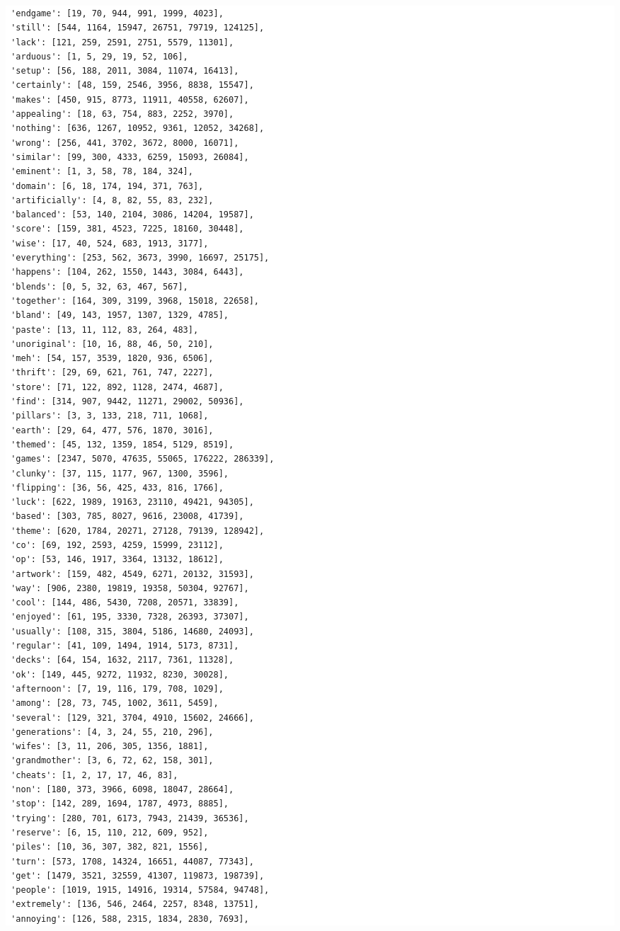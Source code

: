      'endgame': [19, 70, 944, 991, 1999, 4023],
     'still': [544, 1164, 15947, 26751, 79719, 124125],
     'lack': [121, 259, 2591, 2751, 5579, 11301],
     'arduous': [1, 5, 29, 19, 52, 106],
     'setup': [56, 188, 2011, 3084, 11074, 16413],
     'certainly': [48, 159, 2546, 3956, 8838, 15547],
     'makes': [450, 915, 8773, 11911, 40558, 62607],
     'appealing': [18, 63, 754, 883, 2252, 3970],
     'nothing': [636, 1267, 10952, 9361, 12052, 34268],
     'wrong': [256, 441, 3702, 3672, 8000, 16071],
     'similar': [99, 300, 4333, 6259, 15093, 26084],
     'eminent': [1, 3, 58, 78, 184, 324],
     'domain': [6, 18, 174, 194, 371, 763],
     'artificially': [4, 8, 82, 55, 83, 232],
     'balanced': [53, 140, 2104, 3086, 14204, 19587],
     'score': [159, 381, 4523, 7225, 18160, 30448],
     'wise': [17, 40, 524, 683, 1913, 3177],
     'everything': [253, 562, 3673, 3990, 16697, 25175],
     'happens': [104, 262, 1550, 1443, 3084, 6443],
     'blends': [0, 5, 32, 63, 467, 567],
     'together': [164, 309, 3199, 3968, 15018, 22658],
     'bland': [49, 143, 1957, 1307, 1329, 4785],
     'paste': [13, 11, 112, 83, 264, 483],
     'unoriginal': [10, 16, 88, 46, 50, 210],
     'meh': [54, 157, 3539, 1820, 936, 6506],
     'thrift': [29, 69, 621, 761, 747, 2227],
     'store': [71, 122, 892, 1128, 2474, 4687],
     'find': [314, 907, 9442, 11271, 29002, 50936],
     'pillars': [3, 3, 133, 218, 711, 1068],
     'earth': [29, 64, 477, 576, 1870, 3016],
     'themed': [45, 132, 1359, 1854, 5129, 8519],
     'games': [2347, 5070, 47635, 55065, 176222, 286339],
     'clunky': [37, 115, 1177, 967, 1300, 3596],
     'flipping': [36, 56, 425, 433, 816, 1766],
     'luck': [622, 1989, 19163, 23110, 49421, 94305],
     'based': [303, 785, 8027, 9616, 23008, 41739],
     'theme': [620, 1784, 20271, 27128, 79139, 128942],
     'co': [69, 192, 2593, 4259, 15999, 23112],
     'op': [53, 146, 1917, 3364, 13132, 18612],
     'artwork': [159, 482, 4549, 6271, 20132, 31593],
     'way': [906, 2380, 19819, 19358, 50304, 92767],
     'cool': [144, 486, 5430, 7208, 20571, 33839],
     'enjoyed': [61, 195, 3330, 7328, 26393, 37307],
     'usually': [108, 315, 3804, 5186, 14680, 24093],
     'regular': [41, 109, 1494, 1914, 5173, 8731],
     'decks': [64, 154, 1632, 2117, 7361, 11328],
     'ok': [149, 445, 9272, 11932, 8230, 30028],
     'afternoon': [7, 19, 116, 179, 708, 1029],
     'among': [28, 73, 745, 1002, 3611, 5459],
     'several': [129, 321, 3704, 4910, 15602, 24666],
     'generations': [4, 3, 24, 55, 210, 296],
     'wifes': [3, 11, 206, 305, 1356, 1881],
     'grandmother': [3, 6, 72, 62, 158, 301],
     'cheats': [1, 2, 17, 17, 46, 83],
     'non': [180, 373, 3966, 6098, 18047, 28664],
     'stop': [142, 289, 1694, 1787, 4973, 8885],
     'trying': [280, 701, 6173, 7943, 21439, 36536],
     'reserve': [6, 15, 110, 212, 609, 952],
     'piles': [10, 36, 307, 382, 821, 1556],
     'turn': [573, 1708, 14324, 16651, 44087, 77343],
     'get': [1479, 3521, 32559, 41307, 119873, 198739],
     'people': [1019, 1915, 14916, 19314, 57584, 94748],
     'extremely': [136, 546, 2464, 2257, 8348, 13751],
     'annoying': [126, 588, 2315, 1834, 2830, 7693],